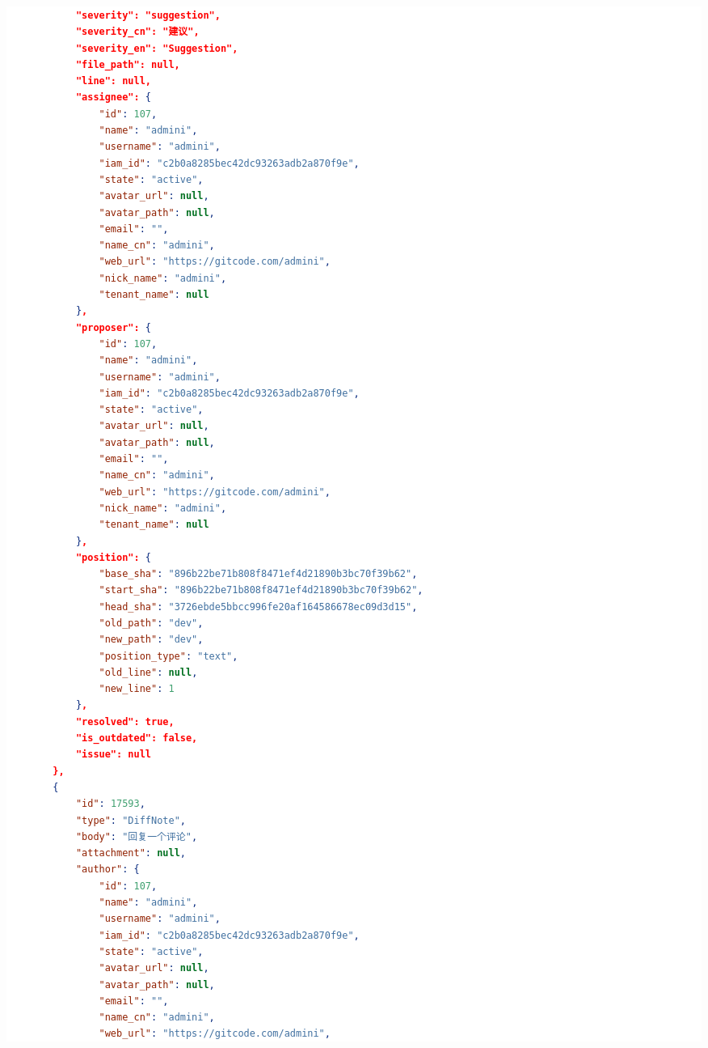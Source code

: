 ```json
            "severity": "suggestion",
            "severity_cn": "建议",
            "severity_en": "Suggestion",
            "file_path": null,
            "line": null,
            "assignee": {
                "id": 107,
                "name": "admini",
                "username": "admini",
                "iam_id": "c2b0a8285bec42dc93263adb2a870f9e",
                "state": "active",
                "avatar_url": null,
                "avatar_path": null,
                "email": "",
                "name_cn": "admini",
                "web_url": "https://gitcode.com/admini",
                "nick_name": "admini",
                "tenant_name": null
            },
            "proposer": {
                "id": 107,
                "name": "admini",
                "username": "admini",
                "iam_id": "c2b0a8285bec42dc93263adb2a870f9e",
                "state": "active",
                "avatar_url": null,
                "avatar_path": null,
                "email": "",
                "name_cn": "admini",
                "web_url": "https://gitcode.com/admini",
                "nick_name": "admini",
                "tenant_name": null
            },
            "position": {
                "base_sha": "896b22be71b808f8471ef4d21890b3bc70f39b62",
                "start_sha": "896b22be71b808f8471ef4d21890b3bc70f39b62",
                "head_sha": "3726ebde5bbcc996fe20af164586678ec09d3d15",
                "old_path": "dev",
                "new_path": "dev",
                "position_type": "text",
                "old_line": null,
                "new_line": 1
            },
            "resolved": true,
            "is_outdated": false,
            "issue": null
        },
        {
            "id": 17593,
            "type": "DiffNote",
            "body": "回复一个评论",
            "attachment": null,
            "author": {
                "id": 107,
                "name": "admini",
                "username": "admini",
                "iam_id": "c2b0a8285bec42dc93263adb2a870f9e",
                "state": "active",
                "avatar_url": null,
                "avatar_path": null,
                "email": "",
                "name_cn": "admini",
                "web_url": "https://gitcode.com/admini",
```